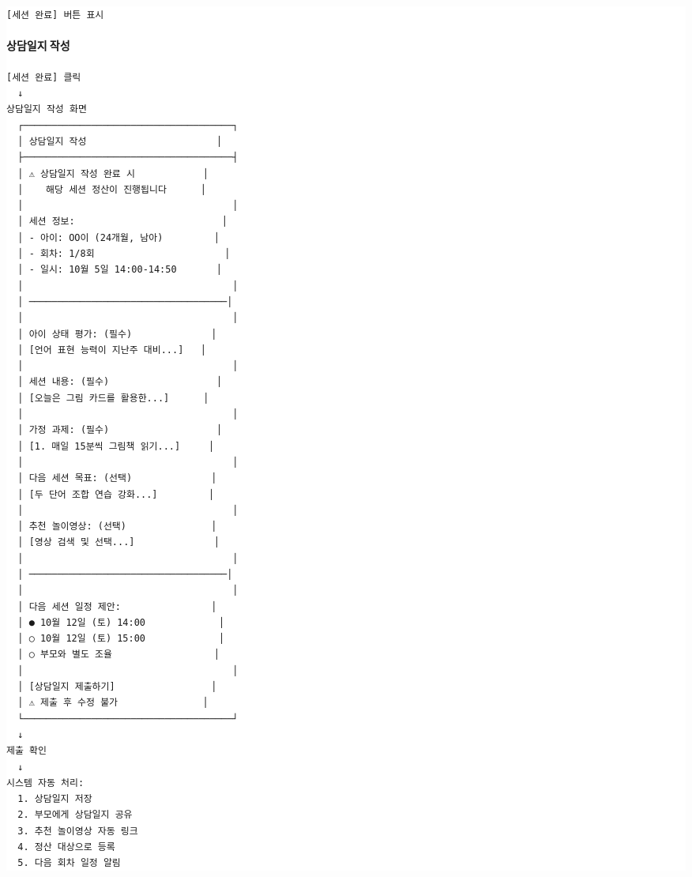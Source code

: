 ```
[세션 완료] 버튼 표시
```

#### 상담일지 작성

```
[세션 완료] 클릭
  ↓
상담일지 작성 화면
  ┌─────────────────────────────────────┐
  │ 상담일지 작성                       │
  ├─────────────────────────────────────┤
  │ ⚠️ 상담일지 작성 완료 시            │
  │    해당 세션 정산이 진행됩니다      │
  │                                     │
  │ 세션 정보:                          │
  │ - 아이: OO이 (24개월, 남아)         │
  │ - 회차: 1/8회                       │
  │ - 일시: 10월 5일 14:00-14:50       │
  │                                     │
  │ ───────────────────────────────────│
  │                                     │
  │ 아이 상태 평가: (필수)              │
  │ [언어 표현 능력이 지난주 대비...]   │
  │                                     │
  │ 세션 내용: (필수)                   │
  │ [오늘은 그림 카드를 활용한...]      │
  │                                     │
  │ 가정 과제: (필수)                   │
  │ [1. 매일 15분씩 그림책 읽기...]     │
  │                                     │
  │ 다음 세션 목표: (선택)              │
  │ [두 단어 조합 연습 강화...]         │
  │                                     │
  │ 추천 놀이영상: (선택)               │
  │ [영상 검색 및 선택...]              │
  │                                     │
  │ ───────────────────────────────────│
  │                                     │
  │ 다음 세션 일정 제안:                │
  │ ● 10월 12일 (토) 14:00             │
  │ ○ 10월 12일 (토) 15:00             │
  │ ○ 부모와 별도 조율                  │
  │                                     │
  │ [상담일지 제출하기]                 │
  │ ⚠️ 제출 후 수정 불가               │
  └─────────────────────────────────────┘
  ↓
제출 확인
  ↓
시스템 자동 처리:
  1. 상담일지 저장
  2. 부모에게 상담일지 공유
  3. 추천 놀이영상 자동 링크
  4. 정산 대상으로 등록
  5. 다음 회차 일정 알림
```

